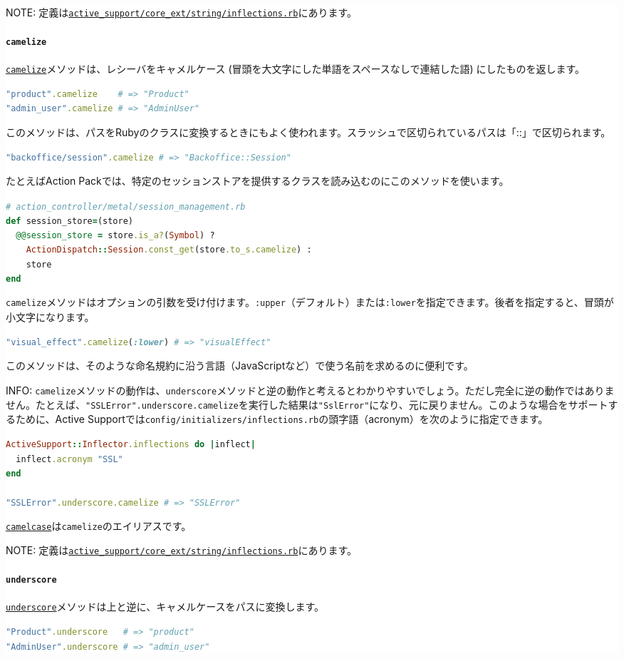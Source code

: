 NOTE: 定義は[`active_support/core_ext/string/inflections.rb`](https://github.com/rails/rails/blob/7-1-stable/activesupport/lib/active_support/core_ext/string/inflections.rb)にあります。

[String#singularize]: https://api.rubyonrails.org/classes/String.html#method-i-singularize

#### `camelize`

[`camelize`][String#camelize]メソッドは、レシーバをキャメルケース (冒頭を大文字にした単語をスペースなしで連結した語) にしたものを返します。

```ruby
"product".camelize    # => "Product"
"admin_user".camelize # => "AdminUser"
```

このメソッドは、パスをRubyのクラスに変換するときにもよく使われます。スラッシュで区切られているパスは「::」で区切られます。

```ruby
"backoffice/session".camelize # => "Backoffice::Session"
```

たとえばAction Packでは、特定のセッションストアを提供するクラスを読み込むのにこのメソッドを使います。

```ruby
# action_controller/metal/session_management.rb
def session_store=(store)
  @@session_store = store.is_a?(Symbol) ?
    ActionDispatch::Session.const_get(store.to_s.camelize) :
    store
end
```

`camelize`メソッドはオプションの引数を受け付けます。`:upper`（デフォルト）または`:lower`を指定できます。後者を指定すると、冒頭が小文字になります。

```ruby
"visual_effect".camelize(:lower) # => "visualEffect"
```

このメソッドは、そのような命名規約に沿う言語（JavaScriptなど）で使う名前を求めるのに便利です。

INFO: `camelize`メソッドの動作は、`underscore`メソッドと逆の動作と考えるとわかりやすいでしょう。ただし完全に逆の動作ではありません。たとえば、`"SSLError".underscore.camelize`を実行した結果は`"SslError"`になり、元に戻りません。このような場合をサポートするために、Active Supportでは`config/initializers/inflections.rb`の頭字語（acronym）を次のように指定できます。

```ruby
ActiveSupport::Inflector.inflections do |inflect|
  inflect.acronym "SSL"
end

"SSLError".underscore.camelize # => "SSLError"
```

[`camelcase`][String#camelcase]は`camelize`のエイリアスです。

NOTE: 定義は[`active_support/core_ext/string/inflections.rb`](https://github.com/rails/rails/blob/7-1-stable/activesupport/lib/active_support/core_ext/string/inflections.rb)にあります。

[String#camelcase]: https://api.rubyonrails.org/classes/String.html#method-i-camelcase
[String#camelize]: https://api.rubyonrails.org/classes/String.html#method-i-camelize

#### `underscore`

[`underscore`][String#underscore]メソッドは上と逆に、キャメルケースをパスに変換します。

```ruby
"Product".underscore   # => "product"
"AdminUser".underscore # => "admin_user"
```


[`config.active_support.bare`]: configuring.html#config-active-support-bare
[Object#blank?]: https://api.rubyonrails.org/classes/Object.html#method-i-blank-3F
[Object#present?]: https://api.rubyonrails.org/classes/Object.html#method-i-present-3F
[Object#presence]: https://api.rubyonrails.org/classes/Object.html#method-i-presence
[Object#duplicable?]: https://api.rubyonrails.org/classes/Object.html#method-i-duplicable-3F
[Object#deep_dup]: https://api.rubyonrails.org/classes/Object.html#method-i-deep_dup
[Object#try]: https://api.rubyonrails.org/classes/Object.html#method-i-try
[Object#try!]: https://api.rubyonrails.org/classes/Object.html#method-i-try-21
[Kernel#class_eval]: https://api.rubyonrails.org/classes/Kernel.html#method-i-class_eval
[Object#acts_like?]: https://api.rubyonrails.org/classes/Object.html#method-i-acts_like-3F
[Array#to_param]: https://api.rubyonrails.org/classes/Array.html#method-i-to_param
[Object#to_param]: https://api.rubyonrails.org/classes/Object.html#method-i-to_param
[Hash#to_query]: https://api.rubyonrails.org/classes/Hash.html#method-i-to_query
[Object#to_query]: https://api.rubyonrails.org/classes/Object.html#method-i-to_query
[Object#with_options]: https://api.rubyonrails.org/classes/Object.html#method-i-with_options
[Object#instance_values]: https://api.rubyonrails.org/classes/Object.html#method-i-instance_values
[Object#instance_variable_names]: https://api.rubyonrails.org/classes/Object.html#method-i-instance_variable_names
[Kernel#enable_warnings]: https://api.rubyonrails.org/classes/Kernel.html#method-i-enable_warnings
[Kernel#silence_warnings]: https://api.rubyonrails.org/classes/Kernel.html#method-i-silence_warnings
[Kernel#suppress]: https://api.rubyonrails.org/classes/Kernel.html#method-i-suppress
[Object#in?]: https://api.rubyonrails.org/classes/Object.html#method-i-in-3F
[Module#alias_attribute]: https://api.rubyonrails.org/classes/Module.html#method-i-alias_attribute
[Module#attr_internal]: https://api.rubyonrails.org/classes/Module.html#method-i-attr_internal
[Module#attr_internal_accessor]: https://api.rubyonrails.org/classes/Module.html#method-i-attr_internal_accessor
[Module#attr_internal_reader]: https://api.rubyonrails.org/classes/Module.html#method-i-attr_internal_reader
[Module#attr_internal_writer]: https://api.rubyonrails.org/classes/Module.html#method-i-attr_internal_writer
[Module#mattr_accessor]: https://api.rubyonrails.org/classes/Module.html#method-i-mattr_accessor
[Module#mattr_reader]: https://api.rubyonrails.org/classes/Module.html#method-i-mattr_reader
[Module#mattr_writer]: https://api.rubyonrails.org/classes/Module.html#method-i-mattr_writer
[Module#module_parent]: https://api.rubyonrails.org/classes/Module.html#method-i-module_parent
[Module#module_parent_name]: https://api.rubyonrails.org/classes/Module.html#method-i-module_parent_name
[Module#module_parents]: https://api.rubyonrails.org/classes/Module.html#method-i-module_parents
[Module#anonymous?]: https://api.rubyonrails.org/classes/Module.html#method-i-anonymous-3F
[Module#delegate]: https://api.rubyonrails.org/classes/Module.html#method-i-delegate
[Module#delegate_missing_to]: https://api.rubyonrails.org/classes/Module.html#method-i-delegate_missing_to
[Module#redefine_method]: https://api.rubyonrails.org/classes/Module.html#method-i-redefine_method
[Module#silence_redefinition_of_method]: https://api.rubyonrails.org/classes/Module.html#method-i-silence_redefinition_of_method
[Class#class_attribute]: https://api.rubyonrails.org/classes/Class.html#method-i-class_attribute
[Module#cattr_accessor]: https://api.rubyonrails.org/classes/Module.html#method-i-cattr_accessor
[Module#cattr_reader]: https://api.rubyonrails.org/classes/Module.html#method-i-cattr_reader
[Module#cattr_writer]: https://api.rubyonrails.org/classes/Module.html#method-i-cattr_writer
[Class#subclasses]: https://api.rubyonrails.org/classes/Class.html#method-i-subclasses
[Class#descendants]: https://api.rubyonrails.org/classes/Class.html#method-i-descendants
[`raw`]: https://api.rubyonrails.org/classes/ActionView/Helpers/OutputSafetyHelper.html#method-i-raw
[String#html_safe]: https://api.rubyonrails.org/classes/String.html#method-i-html_safe
[String#remove]: https://api.rubyonrails.org/classes/String.html#method-i-remove
[String#squish]: https://api.rubyonrails.org/classes/String.html#method-i-squish
[String#truncate]: https://api.rubyonrails.org/classes/String.html#method-i-truncate
[String#truncate_bytes]: https://api.rubyonrails.org/classes/String.html#method-i-truncate_bytes
[String#truncate_words]: https://api.rubyonrails.org/classes/String.html#method-i-truncate_word
[String#inquiry]: https://api.rubyonrails.org/classes/String.html#method-i-inquiry
[String#strip_heredoc]: https://api.rubyonrails.org/classes/String.html#method-i-strip_heredoc
[String#indent!]: https://api.rubyonrails.org/classes/String.html#method-i-indent-21
[String#indent]: https://api.rubyonrails.org/classes/String.html#method-i-indent
[String#at]: https://api.rubyonrails.org/classes/String.html#method-i-at
[String#from]: https://api.rubyonrails.org/classes/String.html#method-i-from
[String#to]: https://api.rubyonrails.org/classes/String.html#method-i-to
[String#first]: https://api.rubyonrails.org/classes/String.html#method-i-first
[String#last]: https://api.rubyonrails.org/classes/String.html#method-i-last
[String#pluralize]: https://api.rubyonrails.org/classes/String.html#method-i-pluralize
[String#underscore]: https://api.rubyonrails.org/classes/String.html#method-i-underscore
[String#titlecase]: https://api.rubyonrails.org/classes/String.html#method-i-titlecase
[String#titleize]: https://api.rubyonrails.org/classes/String.html#method-i-titleize
[String#dasherize]: https://api.rubyonrails.org/classes/String.html#method-i-dasherize
[String#demodulize]: https://api.rubyonrails.org/classes/String.html#method-i-demodulize
[String#deconstantize]: https://api.rubyonrails.org/classes/String.html#method-i-deconstantize
[String#parameterize]: https://api.rubyonrails.org/classes/String.html#method-i-parameterize
[String#tableize]: https://api.rubyonrails.org/classes/String.html#method-i-tableize
[String#classify]: https://api.rubyonrails.org/classes/String.html#method-i-classify
[String#constantize]: https://api.rubyonrails.org/classes/String.html#method-i-constantize
[String#humanize]: https://api.rubyonrails.org/classes/String.html#method-i-humanize
[String#foreign_key]: https://api.rubyonrails.org/classes/String.html#method-i-foreign_key
[String#upcase_first]: https://api.rubyonrails.org/classes/String.html#method-i-upcase_first
[String#downcase_first]: https://api.rubyonrails.org/classes/String.html#method-i-downcase_first
[String#to_date]: https://api.rubyonrails.org/classes/String.html#method-i-to_date
[String#to_datetime]: https://api.rubyonrails.org/classes/String.html#method-i-to_datetime
[String#to_time]: https://api.rubyonrails.org/classes/String.html#method-i-to_time
[Numeric#bytes]: https://api.rubyonrails.org/classes/Numeric.html#method-i-bytes
[Numeric#exabytes]: https://api.rubyonrails.org/classes/Numeric.html#method-i-exabytes
[Numeric#gigabytes]: https://api.rubyonrails.org/classes/Numeric.html#method-i-gigabytes
[Numeric#kilobytes]: https://api.rubyonrails.org/classes/Numeric.html#method-i-kilobytes
[Numeric#megabytes]: https://api.rubyonrails.org/classes/Numeric.html#method-i-megabytes
[Numeric#petabytes]: https://api.rubyonrails.org/classes/Numeric.html#method-i-petabytes
[Numeric#terabytes]: https://api.rubyonrails.org/classes/Numeric.html#method-i-terabytes
[Numeric#zettabytes]: https://api.rubyonrails.org/classes/Numeric.html#method-i-zettabytes
[Duration#ago]: https://api.rubyonrails.org/classes/ActiveSupport/Duration.html#method-i-ago
[Duration#from_now]: https://api.rubyonrails.org/classes/ActiveSupport/Duration.html#method-i-from_now
[Numeric#days]: https://api.rubyonrails.org/classes/Numeric.html#method-i-days
[Numeric#fortnights]: https://api.rubyonrails.org/classes/Numeric.html#method-i-fortnights
[Numeric#hours]: https://api.rubyonrails.org/classes/Numeric.html#method-i-hours
[Numeric#minutes]: https://api.rubyonrails.org/classes/Numeric.html#method-i-minutes
[Numeric#seconds]: https://api.rubyonrails.org/classes/Numeric.html#method-i-seconds
[Numeric#weeks]: https://api.rubyonrails.org/classes/Numeric.html#method-i-weeks
[Integer#multiple_of?]: https://api.rubyonrails.org/classes/Integer.html#method-i-multiple_of-3F
[Integer#ordinal]: https://api.rubyonrails.org/classes/Integer.html#method-i-ordinal
[Integer#ordinalize]: https://api.rubyonrails.org/classes/Integer.html#method-i-ordinalize
[Integer#months]: https://api.rubyonrails.org/classes/Integer.html#method-i-months
[Integer#years]: https://api.rubyonrails.org/classes/Integer.html#method-i-years
[Enumerable#index_by]: https://api.rubyonrails.org/classes/Enumerable.html#method-i-index_by